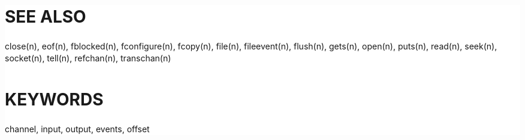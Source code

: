 # SEE ALSO

close(n), eof(n), fblocked(n), fconfigure(n), fcopy(n), file(n),
fileevent(n), flush(n), gets(n), open(n), puts(n), read(n), seek(n),
socket(n), tell(n), refchan(n), transchan(n)

# KEYWORDS

channel, input, output, events, offset
